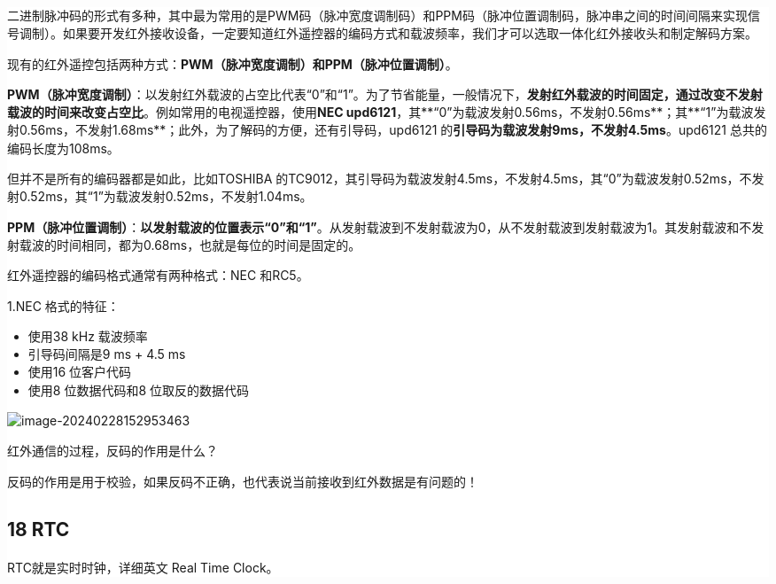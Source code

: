 二进制脉冲码的形式有多种，其中最为常用的是PWM码（脉冲宽度调制码）和PPM码（脉冲位置调制码，脉冲串之间的时间间隔来实现信号调制）。如果要开发红外接收设备，一定要知道红外遥控器的编码方式和载波频率，我们才可以选取一体化红外接收头和制定解码方案。

现有的红外遥控包括两种方式：**PWM（脉冲宽度调制）**和**PPM（脉冲位置调制）**。

**PWM（脉冲宽度调制）**：以发射红外载波的占空比代表“0”和“1”。为了节省能量，一般情况下，**发射红外载波的时间固定，通过改变不发射载波的时间来改变占空比**。例如常用的电视遥控器，使用**NEC upd6121**，其**“0”为载波发射0.56ms，不发射0.56ms**；其**“1”为载波发射0.56ms，不发射1.68ms**；此外，为了解码的方便，还有引导码，upd6121 的**引导码为载波发射9ms，不发射4.5ms**。upd6121 总共的编码长度为108ms。

但并不是所有的编码器都是如此，比如TOSHIBA 的TC9012，其引导码为载波发射4.5ms，不发射4.5ms，其“0”为载波发射0.52ms，不发射0.52ms，其“1”为载波发射0.52ms，不发射1.04ms。

**PPM（脉冲位置调制）**：**以发射载波的位置表示“0”和“1”**。从发射载波到不发射载波为0，从不发射载波到发射载波为1。其发射载波和不发射载波的时间相同，都为0.68ms，也就是每位的时间是固定的。

红外遥控器的编码格式通常有两种格式：NEC 和RC5。

1.NEC 格式的特征：

- 使用38 kHz 载波频率
- 引导码间隔是9 ms + 4.5 ms
- 使用16 位客户代码
- 使用8 位数据代码和8 位取反的数据代码

![image-20240228152953463](..\_picture\image-20240228152953463.png)

红外通信的过程，反码的作用是什么？

反码的作用是用于校验，如果反码不正确，也代表说当前接收到红外数据是有问题的！

## 18 RTC

RTC就是实时时钟，详细英文 Real Time Clock。
